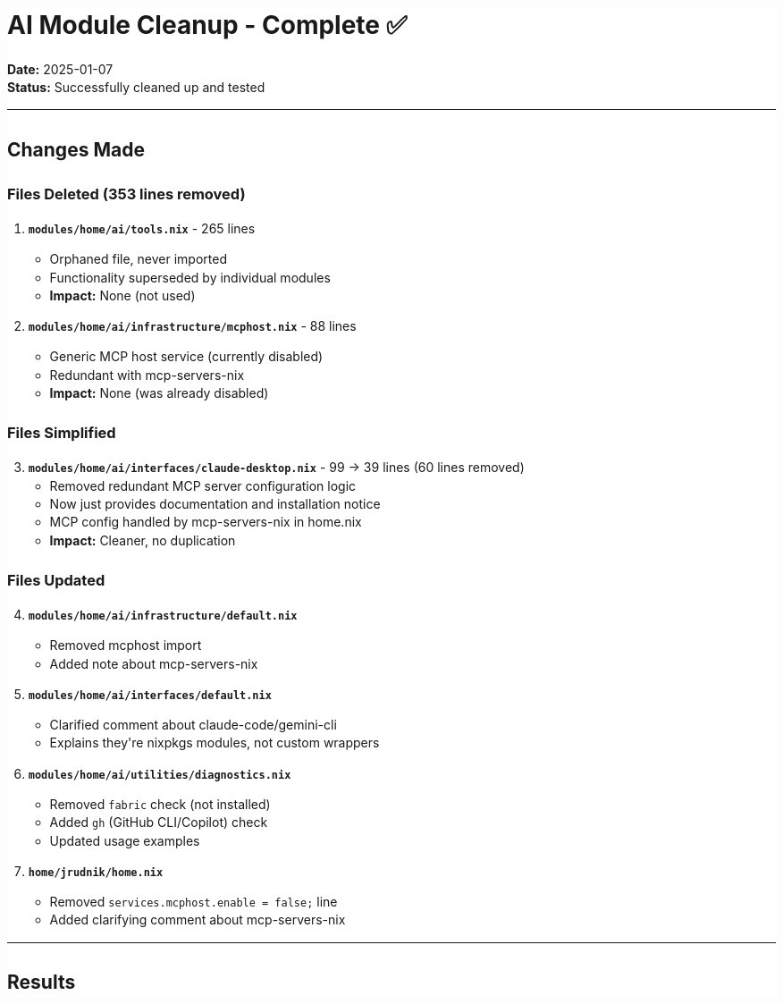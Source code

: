 # AI Module Cleanup - Complete ✅

**Date:** 2025-01-07  
**Status:** Successfully cleaned up and tested

---

## Changes Made

### **Files Deleted (353 lines removed)**

1. **`modules/home/ai/tools.nix`** - 265 lines
   - Orphaned file, never imported
   - Functionality superseded by individual modules
   - **Impact:** None (not used)

2. **`modules/home/ai/infrastructure/mcphost.nix`** - 88 lines
   - Generic MCP host service (currently disabled)
   - Redundant with mcp-servers-nix
   - **Impact:** None (was already disabled)

### **Files Simplified**

3. **`modules/home/ai/interfaces/claude-desktop.nix`** - 99 → 39 lines (60 lines removed)
   - Removed redundant MCP server configuration logic
   - Now just provides documentation and installation notice
   - MCP config handled by mcp-servers-nix in home.nix
   - **Impact:** Cleaner, no duplication

### **Files Updated**

4. **`modules/home/ai/infrastructure/default.nix`**
   - Removed mcphost import
   - Added note about mcp-servers-nix

5. **`modules/home/ai/interfaces/default.nix`**
   - Clarified comment about claude-code/gemini-cli
   - Explains they're nixpkgs modules, not custom wrappers

6. **`modules/home/ai/utilities/diagnostics.nix`**
   - Removed `fabric` check (not installed)
   - Added `gh` (GitHub CLI/Copilot) check
   - Updated usage examples

7. **`home/jrudnik/home.nix`**
   - Removed `services.mcphost.enable = false;` line
   - Added clarifying comment about mcp-servers-nix

---

## Results
